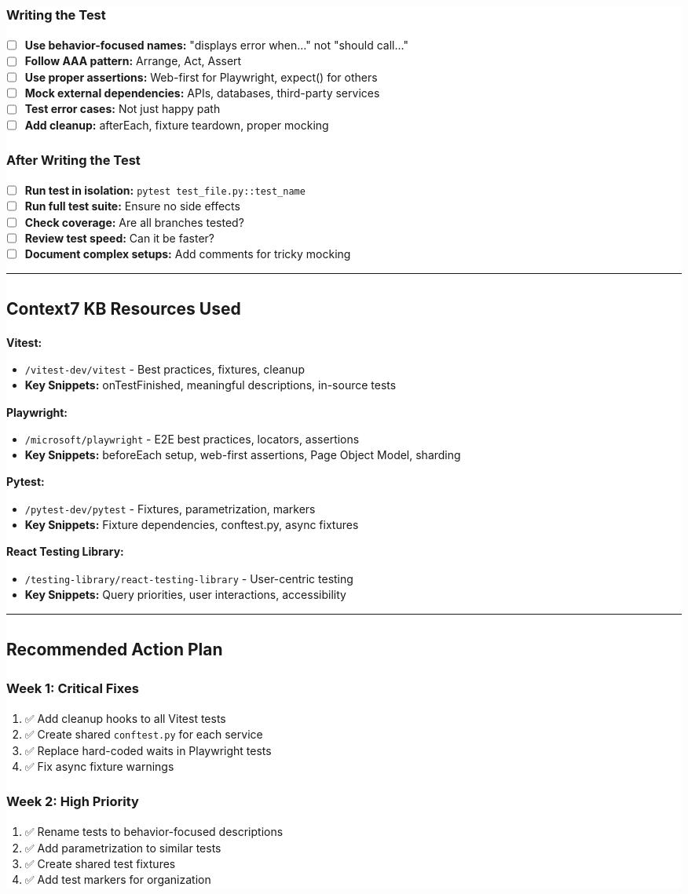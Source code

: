 ### Writing the Test

- [ ] **Use behavior-focused names:** "displays error when..." not "should call..."
- [ ] **Follow AAA pattern:** Arrange, Act, Assert
- [ ] **Use proper assertions:** Web-first for Playwright, expect() for others
- [ ] **Mock external dependencies:** APIs, databases, third-party services
- [ ] **Test error cases:** Not just happy path
- [ ] **Add cleanup:** afterEach, fixture teardown, proper mocking

### After Writing the Test

- [ ] **Run test in isolation:** `pytest test_file.py::test_name`
- [ ] **Run full test suite:** Ensure no side effects
- [ ] **Check coverage:** Are all branches tested?
- [ ] **Review test speed:** Can it be faster?
- [ ] **Document complex setups:** Add comments for tricky mocking

---

## Context7 KB Resources Used

**Vitest:**
- `/vitest-dev/vitest` - Best practices, fixtures, cleanup
- **Key Snippets:** onTestFinished, meaningful descriptions, in-source tests

**Playwright:**
- `/microsoft/playwright` - E2E best practices, locators, assertions
- **Key Snippets:** beforeEach setup, web-first assertions, Page Object Model, sharding

**Pytest:**
- `/pytest-dev/pytest` - Fixtures, parametrization, markers
- **Key Snippets:** Fixture dependencies, conftest.py, async fixtures

**React Testing Library:**
- `/testing-library/react-testing-library` - User-centric testing
- **Key Snippets:** Query priorities, user interactions, accessibility

---

## Recommended Action Plan

### Week 1: Critical Fixes
1. ✅ Add cleanup hooks to all Vitest tests
2. ✅ Create shared `conftest.py` for each service
3. ✅ Replace hard-coded waits in Playwright tests
4. ✅ Fix async fixture warnings

### Week 2: High Priority
1. ✅ Rename tests to behavior-focused descriptions
2. ✅ Add parametrization to similar tests
3. ✅ Create shared test fixtures
4. ✅ Add test markers for organization

